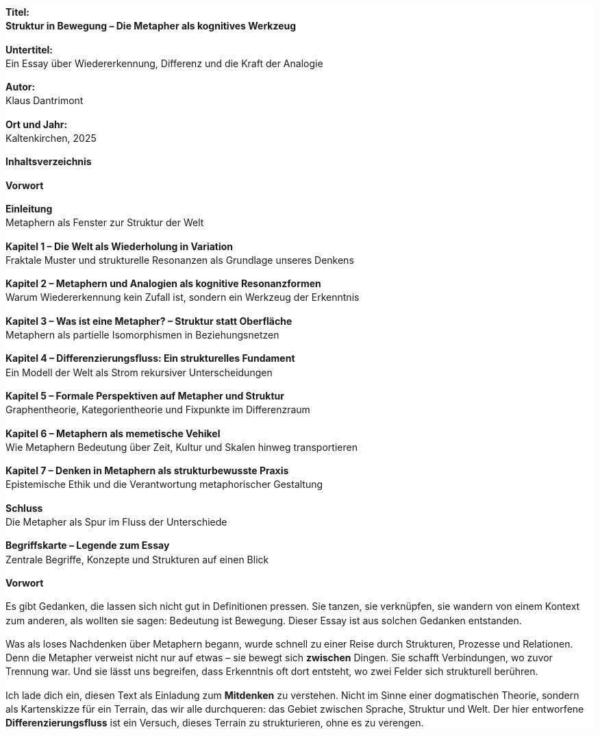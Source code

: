 **Titel:**  
**Struktur in Bewegung – Die Metapher als kognitives Werkzeug**

**Untertitel:**  
Ein Essay über Wiedererkennung, Differenz und die Kraft der Analogie

**Autor:**  
Klaus Dantrimont

**Ort und Jahr:**  
Kaltenkirchen, 2025



**Inhaltsverzeichnis**

**Vorwort**

**Einleitung**  
Metaphern als Fenster zur Struktur der Welt

**Kapitel 1 – Die Welt als Wiederholung in Variation**  
Fraktale Muster und strukturelle Resonanzen als Grundlage unseres Denkens

**Kapitel 2 – Metaphern und Analogien als kognitive Resonanzformen**  
Warum Wiedererkennung kein Zufall ist, sondern ein Werkzeug der Erkenntnis

**Kapitel 3 – Was ist eine Metapher? – Struktur statt Oberfläche**  
Metaphern als partielle Isomorphismen in Beziehungsnetzen

**Kapitel 4 – Differenzierungsfluss: Ein strukturelles Fundament**  
Ein Modell der Welt als Strom rekursiver Unterscheidungen

**Kapitel 5 – Formale Perspektiven auf Metapher und Struktur**  
Graphentheorie, Kategorientheorie und Fixpunkte im Differenzraum

**Kapitel 6 – Metaphern als memetische Vehikel**  
Wie Metaphern Bedeutung über Zeit, Kultur und Skalen hinweg transportieren

**Kapitel 7 – Denken in Metaphern als strukturbewusste Praxis**  
Epistemische Ethik und die Verantwortung metaphorischer Gestaltung

**Schluss**  
Die Metapher als Spur im Fluss der Unterschiede

**Begriffskarte – Legende zum Essay**  
Zentrale Begriffe, Konzepte und Strukturen auf einen Blick


**Vorwort**

Es gibt Gedanken, die lassen sich nicht gut in Definitionen pressen. Sie tanzen, sie verknüpfen, sie wandern von einem Kontext zum anderen, als wollten sie sagen: Bedeutung ist Bewegung. Dieser Essay ist aus solchen Gedanken entstanden.

Was als loses Nachdenken über Metaphern begann, wurde schnell zu einer Reise durch Strukturen, Prozesse und Relationen. Denn die Metapher verweist nicht nur auf etwas – sie bewegt sich **zwischen** Dingen. Sie schafft Verbindungen, wo zuvor Trennung war. Und sie lässt uns begreifen, dass Erkenntnis oft dort entsteht, wo zwei Felder sich strukturell berühren.

Ich lade dich ein, diesen Text als Einladung zum **Mitdenken** zu verstehen. Nicht im Sinne einer dogmatischen Theorie, sondern als Kartenskizze für ein Terrain, das wir alle durchqueren: das Gebiet zwischen Sprache, Struktur und Welt. Der hier entworfene **Differenzierungsfluss** ist ein Versuch, dieses Terrain zu strukturieren, ohne es zu verengen.
